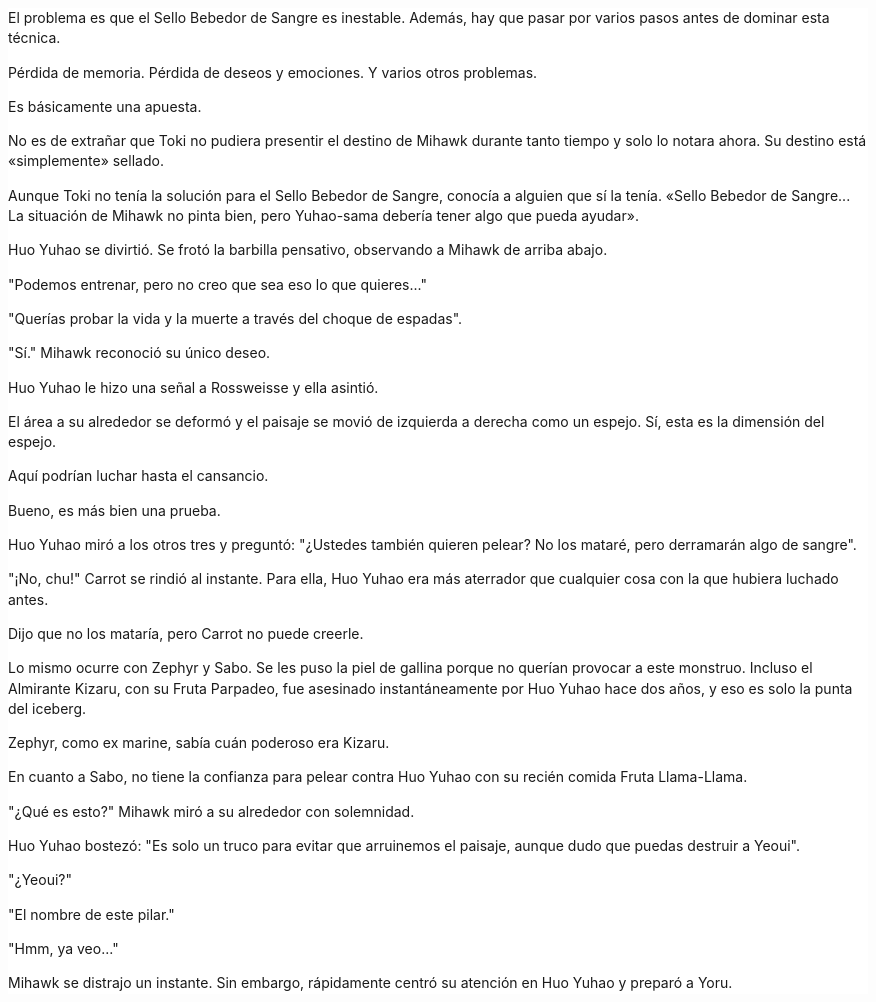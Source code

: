 El problema es que el Sello Bebedor de Sangre es inestable. Además, hay que pasar por varios pasos antes de dominar esta técnica.

Pérdida de memoria. Pérdida de deseos y emociones. Y varios otros problemas.

Es básicamente una apuesta.

No es de extrañar que Toki no pudiera presentir el destino de Mihawk durante tanto tiempo y solo lo notara ahora. Su destino está «simplemente» sellado.

Aunque Toki no tenía la solución para el Sello Bebedor de Sangre, conocía a alguien que sí la tenía. «Sello Bebedor de Sangre... La situación de Mihawk no pinta bien, pero Yuhao-sama debería tener algo que pueda ayudar».

Huo Yuhao se divirtió. Se frotó la barbilla pensativo, observando a Mihawk de arriba abajo.

"Podemos entrenar, pero no creo que sea eso lo que quieres..."

"Querías probar la vida y la muerte a través del choque de espadas".

"Sí." Mihawk reconoció su único deseo.

Huo Yuhao le hizo una señal a Rossweisse y ella asintió.

El área a su alrededor se deformó y el paisaje se movió de izquierda a derecha como un espejo. Sí, esta es la dimensión del espejo.

Aquí podrían luchar hasta el cansancio.

Bueno, es más bien una prueba.

Huo Yuhao miró a los otros tres y preguntó: "¿Ustedes también quieren pelear? No los mataré, pero derramarán algo de sangre".

"¡No, chu!" Carrot se rindió al instante. Para ella, Huo Yuhao era más aterrador que cualquier cosa con la que hubiera luchado antes.

Dijo que no los mataría, pero Carrot no puede creerle.

Lo mismo ocurre con Zephyr y Sabo. Se les puso la piel de gallina porque no querían provocar a este monstruo. Incluso el Almirante Kizaru, con su Fruta Parpadeo, fue asesinado instantáneamente por Huo Yuhao hace dos años, y eso es solo la punta del iceberg.

Zephyr, como ex marine, sabía cuán poderoso era Kizaru.

En cuanto a Sabo, no tiene la confianza para pelear contra Huo Yuhao con su recién comida Fruta Llama-Llama.

"¿Qué es esto?" Mihawk miró a su alrededor con solemnidad.

Huo Yuhao bostezó: "Es solo un truco para evitar que arruinemos el paisaje, aunque dudo que puedas destruir a Yeoui".

"¿Yeoui?"

"El nombre de este pilar."

"Hmm, ya veo..."

Mihawk se distrajo un instante. Sin embargo, rápidamente centró su atención en Huo Yuhao y preparó a Yoru.
